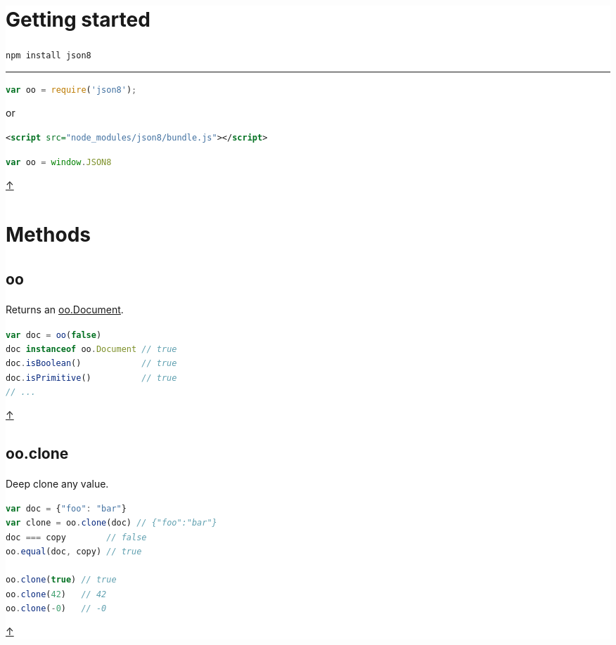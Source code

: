 # Getting started

```npm install json8```

----

```javascript
var oo = require('json8');
```

or

```xml
<script src="node_modules/json8/bundle.js"></script>
```
```javascript
var oo = window.JSON8
```

[↑](#json8)

# Methods

## oo

Returns an [oo.Document](#oodocument).

```javascript
var doc = oo(false)
doc instanceof oo.Document // true
doc.isBoolean()            // true
doc.isPrimitive()          // true
// ...
```

[↑](#json8)

## oo.clone

Deep clone any value.

```javascript
var doc = {"foo": "bar"}
var clone = oo.clone(doc) // {"foo":"bar"}
doc === copy        // false
oo.equal(doc, copy) // true

oo.clone(true) // true
oo.clone(42)   // 42
oo.clone(-0)   // -0
```

[↑](#json8)
